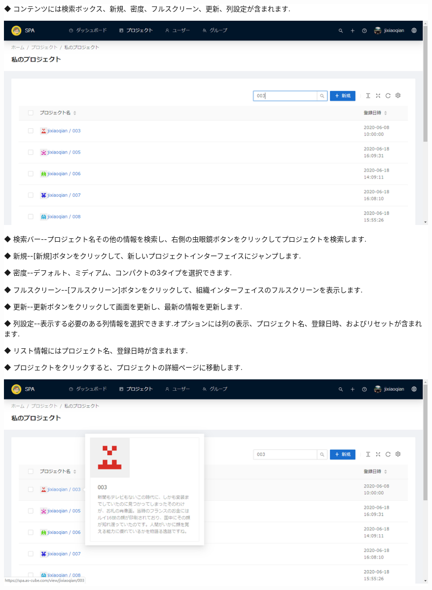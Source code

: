 ◆   コンテンツには検索ボックス、新規、密度、フルスクリーン、更新、列設定が含まれます.

![5-5.1(2)](./images/5-5.1(2).png)

◆   検索バー--プロジェクト名その他の情報を検索し、右側の虫眼鏡ボタンをクリックしてプロジェクトを検索します.

◆   新規--[新規]ボタンをクリックして、新しいプロジェクトインターフェイスにジャンプします.

◆   密度--デフォルト、ミディアム、コンパクトの3タイプを選択できます.

◆   フルスクリーン--[フルスクリーン]ボタンをクリックして、組織インターフェイスのフルスクリーンを表示します.

◆   更新--更新ボタンをクリックして画面を更新し、最新の情報を更新します.

◆   列設定--表示する必要のある列情報を選択できます.オプションには列の表示、プロジェクト名、登録日時、およびリセットが含まれます.

◆   リスト情報にはプロジェクト名、登録日時が含まれます.

◆   プロジェクトをクリックすると、プロジェクトの詳細ページに移動します.

![5-5.1(3)](./images/5-5.1(3).png)
